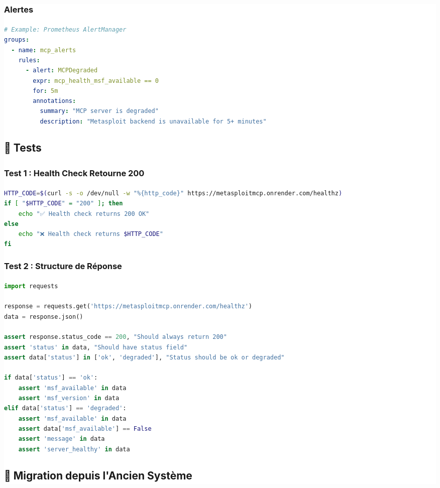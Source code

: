 ### Alertes

```yaml
# Example: Prometheus AlertManager
groups:
  - name: mcp_alerts
    rules:
      - alert: MCPDegraded
        expr: mcp_health_msf_available == 0
        for: 5m
        annotations:
          summary: "MCP server is degraded"
          description: "Metasploit backend is unavailable for 5+ minutes"
```

## 🧪 Tests

### Test 1 : Health Check Retourne 200

```bash
HTTP_CODE=$(curl -s -o /dev/null -w "%{http_code}" https://metasploitmcp.onrender.com/healthz)
if [ "$HTTP_CODE" = "200" ]; then
    echo "✅ Health check returns 200 OK"
else
    echo "❌ Health check returns $HTTP_CODE"
fi
```

### Test 2 : Structure de Réponse

```python
import requests

response = requests.get('https://metasploitmcp.onrender.com/healthz')
data = response.json()

assert response.status_code == 200, "Should always return 200"
assert 'status' in data, "Should have status field"
assert data['status'] in ['ok', 'degraded'], "Status should be ok or degraded"

if data['status'] == 'ok':
    assert 'msf_available' in data
    assert 'msf_version' in data
elif data['status'] == 'degraded':
    assert 'msf_available' in data
    assert data['msf_available'] == False
    assert 'message' in data
    assert 'server_healthy' in data
```

## 🔄 Migration depuis l'Ancien Système

